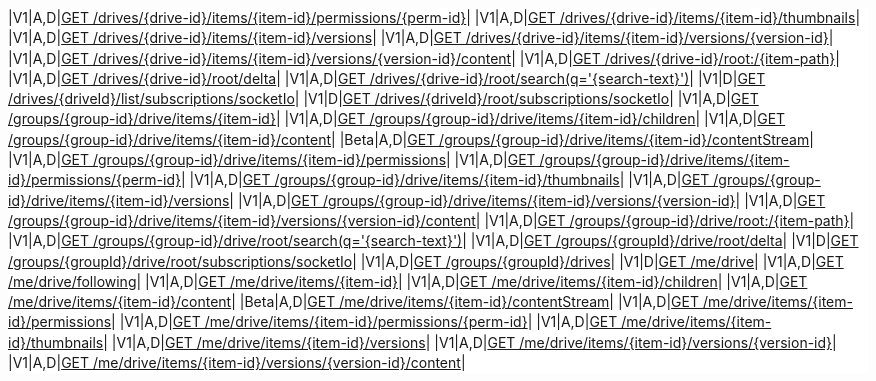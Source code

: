 |V1|A,D|[GET /drives/{drive-id}/items/{item-id}/permissions/{perm-id}](https://docs.microsoft.com/graph/api/permission-get?view=graph-rest-1.0&tabs=http)|
|V1|A,D|[GET /drives/{drive-id}/items/{item-id}/thumbnails](https://docs.microsoft.com/graph/api/driveitem-list-thumbnails?view=graph-rest-1.0&tabs=http)|
|V1|A,D|[GET /drives/{drive-id}/items/{item-id}/versions](https://docs.microsoft.com/graph/api/driveitem-list-versions?view=graph-rest-1.0&tabs=http)|
|V1|A,D|[GET /drives/{drive-id}/items/{item-id}/versions/{version-id}](https://docs.microsoft.com/graph/api/driveitemversion-get?view=graph-rest-1.0&tabs=http)|
|V1|A,D|[GET /drives/{drive-id}/items/{item-id}/versions/{version-id}/content](https://docs.microsoft.com/graph/api/driveitemversion-get-contents?view=graph-rest-1.0&tabs=http)|
|V1|A,D|[GET /drives/{drive-id}/root:/{item-path}](https://docs.microsoft.com/graph/api/driveitem-get?view=graph-rest-1.0&tabs=http)|
|V1|A,D|[GET /drives/{drive-id}/root/delta](https://docs.microsoft.com/graph/api/driveitem-delta?view=graph-rest-1.0&tabs=http)|
|V1|A,D|[GET /drives/{drive-id}/root/search(q='{search-text}')](https://docs.microsoft.com/graph/api/driveitem-search?view=graph-rest-1.0&tabs=http)|
|V1|D|[GET /drives/{driveId}/list/subscriptions/socketIo](https://docs.microsoft.com/graph/api/subscriptions-socketio?view=graph-rest-1.0&tabs=http)|
|V1|D|[GET /drives/{driveId}/root/subscriptions/socketIo](https://docs.microsoft.com/graph/api/subscriptions-socketio?view=graph-rest-1.0&tabs=http)|
|V1|A,D|[GET /groups/{group-id}/drive/items/{item-id}](https://docs.microsoft.com/graph/api/driveitem-get?view=graph-rest-1.0&tabs=http)|
|V1|A,D|[GET /groups/{group-id}/drive/items/{item-id}/children](https://docs.microsoft.com/graph/api/driveitem-list-children?view=graph-rest-1.0&tabs=http)|
|V1|A,D|[GET /groups/{group-id}/drive/items/{item-id}/content](https://docs.microsoft.com/graph/api/driveitem-get-content?view=graph-rest-1.0&tabs=http)|
|Beta|A,D|[GET /groups/{group-id}/drive/items/{item-id}/contentStream](https://docs.microsoft.com/graph/api/driveitem-get-contentstream?view=graph-rest-beta&tabs=http)|
|V1|A,D|[GET /groups/{group-id}/drive/items/{item-id}/permissions](https://docs.microsoft.com/graph/api/driveitem-list-permissions?view=graph-rest-1.0&tabs=http)|
|V1|A,D|[GET /groups/{group-id}/drive/items/{item-id}/permissions/{perm-id}](https://docs.microsoft.com/graph/api/permission-get?view=graph-rest-1.0&tabs=http)|
|V1|A,D|[GET /groups/{group-id}/drive/items/{item-id}/thumbnails](https://docs.microsoft.com/graph/api/driveitem-list-thumbnails?view=graph-rest-1.0&tabs=http)|
|V1|A,D|[GET /groups/{group-id}/drive/items/{item-id}/versions](https://docs.microsoft.com/graph/api/driveitem-list-versions?view=graph-rest-1.0&tabs=http)|
|V1|A,D|[GET /groups/{group-id}/drive/items/{item-id}/versions/{version-id}](https://docs.microsoft.com/graph/api/driveitemversion-get?view=graph-rest-1.0&tabs=http)|
|V1|A,D|[GET /groups/{group-id}/drive/items/{item-id}/versions/{version-id}/content](https://docs.microsoft.com/graph/api/driveitemversion-get-contents?view=graph-rest-1.0&tabs=http)|
|V1|A,D|[GET /groups/{group-id}/drive/root:/{item-path}](https://docs.microsoft.com/graph/api/driveitem-get?view=graph-rest-1.0&tabs=http)|
|V1|A,D|[GET /groups/{group-id}/drive/root/search(q='{search-text}')](https://docs.microsoft.com/graph/api/driveitem-search?view=graph-rest-1.0&tabs=http)|
|V1|A,D|[GET /groups/{groupId}/drive/root/delta](https://docs.microsoft.com/graph/api/driveitem-delta?view=graph-rest-1.0&tabs=http)|
|V1|D|[GET /groups/{groupId}/drive/root/subscriptions/socketIo](https://docs.microsoft.com/graph/api/subscriptions-socketio?view=graph-rest-1.0&tabs=http)|
|V1|A,D|[GET /groups/{groupId}/drives](https://docs.microsoft.com/graph/api/drive-list?view=graph-rest-1.0&tabs=http)|
|V1|D|[GET /me/drive](https://docs.microsoft.com/graph/api/drive-get?view=graph-rest-1.0&tabs=http)|
|V1|A,D|[GET /me/drive/following](https://docs.microsoft.com/graph/api/drive-list-following?view=graph-rest-1.0&tabs=http)|
|V1|A,D|[GET /me/drive/items/{item-id}](https://docs.microsoft.com/graph/api/driveitem-get?view=graph-rest-1.0&tabs=http)|
|V1|A,D|[GET /me/drive/items/{item-id}/children](https://docs.microsoft.com/graph/api/driveitem-list-children?view=graph-rest-1.0&tabs=http)|
|V1|A,D|[GET /me/drive/items/{item-id}/content](https://docs.microsoft.com/graph/api/driveitem-get-content?view=graph-rest-1.0&tabs=http)|
|Beta|A,D|[GET /me/drive/items/{item-id}/contentStream](https://docs.microsoft.com/graph/api/driveitem-get-contentstream?view=graph-rest-beta&tabs=http)|
|V1|A,D|[GET /me/drive/items/{item-id}/permissions](https://docs.microsoft.com/graph/api/driveitem-list-permissions?view=graph-rest-1.0&tabs=http)|
|V1|A,D|[GET /me/drive/items/{item-id}/permissions/{perm-id}](https://docs.microsoft.com/graph/api/permission-get?view=graph-rest-1.0&tabs=http)|
|V1|A,D|[GET /me/drive/items/{item-id}/thumbnails](https://docs.microsoft.com/graph/api/driveitem-list-thumbnails?view=graph-rest-1.0&tabs=http)|
|V1|A,D|[GET /me/drive/items/{item-id}/versions](https://docs.microsoft.com/graph/api/driveitem-list-versions?view=graph-rest-1.0&tabs=http)|
|V1|A,D|[GET /me/drive/items/{item-id}/versions/{version-id}](https://docs.microsoft.com/graph/api/driveitemversion-get?view=graph-rest-1.0&tabs=http)|
|V1|A,D|[GET /me/drive/items/{item-id}/versions/{version-id}/content](https://docs.microsoft.com/graph/api/driveitemversion-get-contents?view=graph-rest-1.0&tabs=http)|
